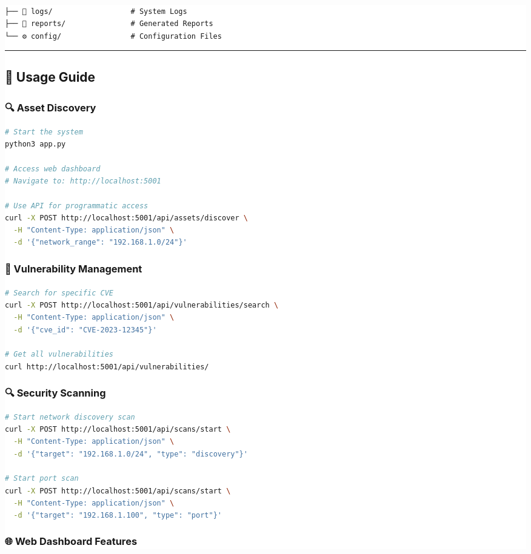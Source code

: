 ```
├── 📝 logs/                  # System Logs
├── 📄 reports/               # Generated Reports
└── ⚙️ config/                # Configuration Files
```

---

## 🎯 Usage Guide

### 🔍 Asset Discovery

```bash
# Start the system
python3 app.py

# Access web dashboard
# Navigate to: http://localhost:5001

# Use API for programmatic access
curl -X POST http://localhost:5001/api/assets/discover \
  -H "Content-Type: application/json" \
  -d '{"network_range": "192.168.1.0/24"}'
```

### 🎯 Vulnerability Management

```bash
# Search for specific CVE
curl -X POST http://localhost:5001/api/vulnerabilities/search \
  -H "Content-Type: application/json" \
  -d '{"cve_id": "CVE-2023-12345"}'

# Get all vulnerabilities
curl http://localhost:5001/api/vulnerabilities/
```

### 🔍 Security Scanning

```bash
# Start network discovery scan
curl -X POST http://localhost:5001/api/scans/start \
  -H "Content-Type: application/json" \
  -d '{"target": "192.168.1.0/24", "type": "discovery"}'

# Start port scan
curl -X POST http://localhost:5001/api/scans/start \
  -H "Content-Type: application/json" \
  -d '{"target": "192.168.1.100", "type": "port"}'
```

### 🌐 Web Dashboard Features
